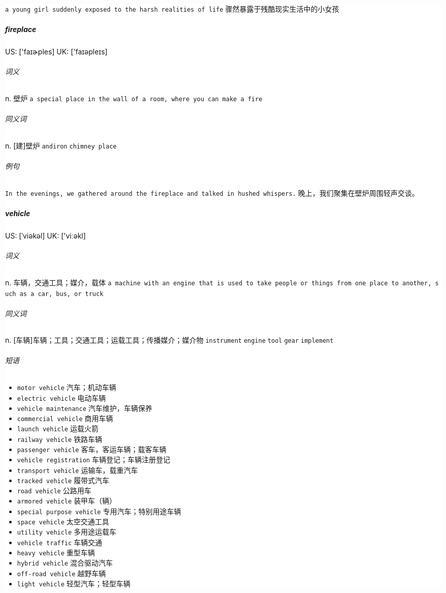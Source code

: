 `a young girl suddenly exposed to the harsh realities of life`
骤然暴露于残酷现实生活中的小女孩


##### fireplace

US: ['faɪɚples]
UK: ['faɪəpleɪs]

###### 词义

n. 壁炉
`a special place in the wall of a room, where you can make a fire`

###### 同义词

n. [建]壁炉
`andiron` `chimney place`


###### 例句

`In the evenings, we gathered around the fireplace and talked in hushed whispers.`
晚上，我们聚集在壁炉周围轻声交谈。


##### vehicle

US: [ˈviəkəl]
UK: ['viːəkl]

###### 词义

n. 车辆，交通工具；媒介，载体
`a machine with an engine that is used to take people or things from one place to another, such as a car, bus, or truck`

###### 同义词

n. [车辆]车辆；工具；交通工具；运载工具；传播媒介；媒介物
`instrument` `engine` `tool` `gear` `implement`


###### 短语

- `motor vehicle` 汽车；机动车辆
- `electric vehicle` 电动车辆
- `vehicle maintenance` 汽车维护，车辆保养
- `commercial vehicle` 商用车辆
- `launch vehicle` 运载火箭
- `railway vehicle` 铁路车辆
- `passenger vehicle` 客车，客运车辆；载客车辆
- `vehicle registration` 车辆登记；车辆注册登记
- `transport vehicle` 运输车，载重汽车
- `tracked vehicle` 履带式汽车
- `road vehicle` 公路用车
- `armored vehicle` 装甲车（辆）
- `special purpose vehicle` 专用汽车；特别用途车辆
- `space vehicle` 太空交通工具
- `utility vehicle` 多用途运载车
- `vehicle traffic` 车辆交通
- `heavy vehicle` 重型车辆
- `hybrid vehicle` 混合驱动汽车
- `off-road vehicle` 越野车辆
- `light vehicle` 轻型汽车；轻型车辆
